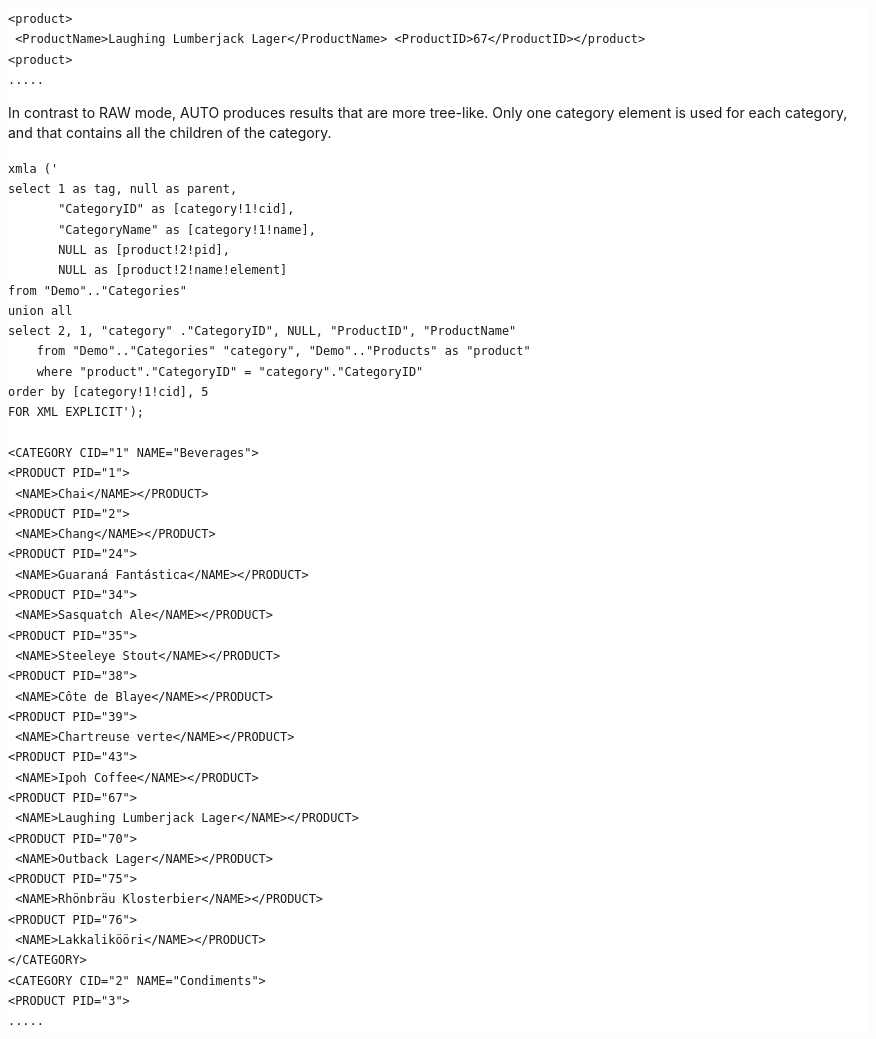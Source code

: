     <product>
     <ProductName>Laughing Lumberjack Lager</ProductName> <ProductID>67</ProductID></product>
    <product>
    .....

In contrast to RAW mode, AUTO produces results that are more tree-like.
Only one category element is used for each category, and that contains
all the children of the category.

    xmla ('
    select 1 as tag, null as parent,
           "CategoryID" as [category!1!cid],
           "CategoryName" as [category!1!name],
           NULL as [product!2!pid],
           NULL as [product!2!name!element]
    from "Demo".."Categories"
    union all
    select 2, 1, "category" ."CategoryID", NULL, "ProductID", "ProductName"
        from "Demo".."Categories" "category", "Demo".."Products" as "product"
        where "product"."CategoryID" = "category"."CategoryID"
    order by [category!1!cid], 5
    FOR XML EXPLICIT');

    <CATEGORY CID="1" NAME="Beverages">
    <PRODUCT PID="1">
     <NAME>Chai</NAME></PRODUCT>
    <PRODUCT PID="2">
     <NAME>Chang</NAME></PRODUCT>
    <PRODUCT PID="24">
     <NAME>Guaraná Fantástica</NAME></PRODUCT>
    <PRODUCT PID="34">
     <NAME>Sasquatch Ale</NAME></PRODUCT>
    <PRODUCT PID="35">
     <NAME>Steeleye Stout</NAME></PRODUCT>
    <PRODUCT PID="38">
     <NAME>Côte de Blaye</NAME></PRODUCT>
    <PRODUCT PID="39">
     <NAME>Chartreuse verte</NAME></PRODUCT>
    <PRODUCT PID="43">
     <NAME>Ipoh Coffee</NAME></PRODUCT>
    <PRODUCT PID="67">
     <NAME>Laughing Lumberjack Lager</NAME></PRODUCT>
    <PRODUCT PID="70">
     <NAME>Outback Lager</NAME></PRODUCT>
    <PRODUCT PID="75">
     <NAME>Rhönbräu Klosterbier</NAME></PRODUCT>
    <PRODUCT PID="76">
     <NAME>Lakkalikööri</NAME></PRODUCT>
    </CATEGORY>
    <CATEGORY CID="2" NAME="Condiments">
    <PRODUCT PID="3">
    .....
